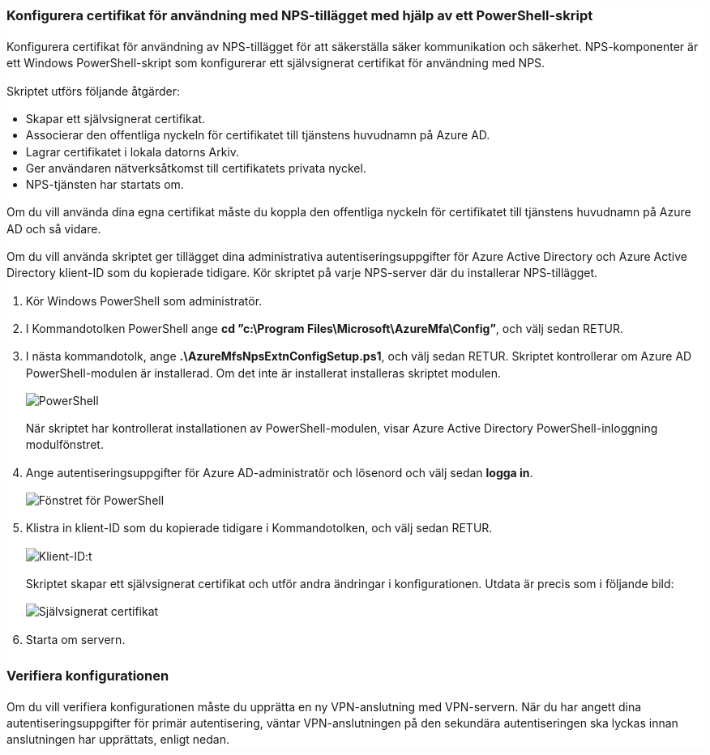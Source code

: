 ### <a name="configure-certificates-for-use-with-the-nps-extension-by-using-a-powershell-script"></a>Konfigurera certifikat för användning med NPS-tillägget med hjälp av ett PowerShell-skript
Konfigurera certifikat för användning av NPS-tillägget för att säkerställa säker kommunikation och säkerhet. NPS-komponenter är ett Windows PowerShell-skript som konfigurerar ett självsignerat certifikat för användning med NPS. 

Skriptet utförs följande åtgärder:

* Skapar ett självsignerat certifikat.
* Associerar den offentliga nyckeln för certifikatet till tjänstens huvudnamn på Azure AD.
* Lagrar certifikatet i lokala datorns Arkiv.
* Ger användaren nätverksåtkomst till certifikatets privata nyckel.
* NPS-tjänsten har startats om.

Om du vill använda dina egna certifikat måste du koppla den offentliga nyckeln för certifikatet till tjänstens huvudnamn på Azure AD och så vidare.

Om du vill använda skriptet ger tillägget dina administrativa autentiseringsuppgifter för Azure Active Directory och Azure Active Directory klient-ID som du kopierade tidigare. Kör skriptet på varje NPS-server där du installerar NPS-tillägget.

1. Kör Windows PowerShell som administratör.

2. I Kommandotolken PowerShell ange **cd ”c:\Program Files\Microsoft\AzureMfa\Config”**, och välj sedan RETUR.

3. I nästa kommandotolk, ange **.\AzureMfsNpsExtnConfigSetup.ps1**, och välj sedan RETUR. Skriptet kontrollerar om Azure AD PowerShell-modulen är installerad. Om det inte är installerat installeras skriptet modulen.
 
    ![PowerShell](./media/howto-mfa-nps-extension-vpn/image38.png)
 
    När skriptet har kontrollerat installationen av PowerShell-modulen, visar Azure Active Directory PowerShell-inloggning modulfönstret. 

4. Ange autentiseringsuppgifter för Azure AD-administratör och lösenord och välj sedan **logga in**. 
 
    ![Fönstret för PowerShell](./media/howto-mfa-nps-extension-vpn/image39.png)
 
5. Klistra in klient-ID som du kopierade tidigare i Kommandotolken, och välj sedan RETUR. 

    ![Klient-ID:t](./media/howto-mfa-nps-extension-vpn/image40.png)

    Skriptet skapar ett självsignerat certifikat och utför andra ändringar i konfigurationen. Utdata är precis som i följande bild:

    ![Självsignerat certifikat](./media/howto-mfa-nps-extension-vpn/image41.png)

6. Starta om servern.

### <a name="verify-the-configuration"></a>Verifiera konfigurationen
Om du vill verifiera konfigurationen måste du upprätta en ny VPN-anslutning med VPN-servern. När du har angett dina autentiseringsuppgifter för primär autentisering, väntar VPN-anslutningen på den sekundära autentiseringen ska lyckas innan anslutningen har upprättats, enligt nedan. 
